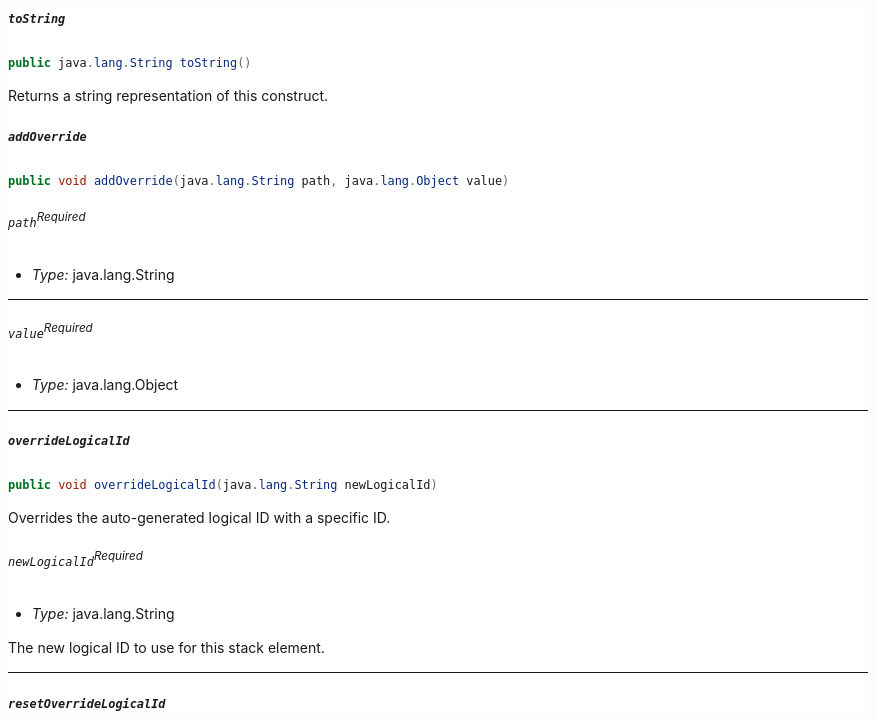 
##### `toString` <a name="toString" id="@cdktf/provider-boundary.credentialUsernamePasswordDomain.CredentialUsernamePasswordDomain.toString"></a>

```java
public java.lang.String toString()
```

Returns a string representation of this construct.

##### `addOverride` <a name="addOverride" id="@cdktf/provider-boundary.credentialUsernamePasswordDomain.CredentialUsernamePasswordDomain.addOverride"></a>

```java
public void addOverride(java.lang.String path, java.lang.Object value)
```

###### `path`<sup>Required</sup> <a name="path" id="@cdktf/provider-boundary.credentialUsernamePasswordDomain.CredentialUsernamePasswordDomain.addOverride.parameter.path"></a>

- *Type:* java.lang.String

---

###### `value`<sup>Required</sup> <a name="value" id="@cdktf/provider-boundary.credentialUsernamePasswordDomain.CredentialUsernamePasswordDomain.addOverride.parameter.value"></a>

- *Type:* java.lang.Object

---

##### `overrideLogicalId` <a name="overrideLogicalId" id="@cdktf/provider-boundary.credentialUsernamePasswordDomain.CredentialUsernamePasswordDomain.overrideLogicalId"></a>

```java
public void overrideLogicalId(java.lang.String newLogicalId)
```

Overrides the auto-generated logical ID with a specific ID.

###### `newLogicalId`<sup>Required</sup> <a name="newLogicalId" id="@cdktf/provider-boundary.credentialUsernamePasswordDomain.CredentialUsernamePasswordDomain.overrideLogicalId.parameter.newLogicalId"></a>

- *Type:* java.lang.String

The new logical ID to use for this stack element.

---

##### `resetOverrideLogicalId` <a name="resetOverrideLogicalId" id="@cdktf/provider-boundary.credentialUsernamePasswordDomain.CredentialUsernamePasswordDomain.resetOverrideLogicalId"></a>
